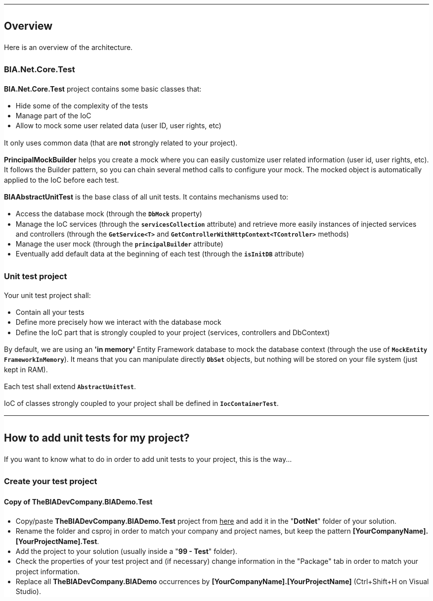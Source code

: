 
---

## Overview
Here is an overview of the architecture.
### BIA.Net.Core.Test
**BIA.Net.Core.Test** project contains some basic classes that:
* Hide some of the complexity of the tests
* Manage part of the IoC
* Allow to mock some user related data (user ID, user rights, etc)

It only uses common data (that are **not** strongly related to your project).

**PrincipalMockBuilder** helps you create a mock where you can easily customize user related information (user id, user rights, etc).
It follows the Builder pattern, so you can chain several method calls to configure your mock. The mocked object is automatically applied to the IoC before each test.

**BIAAbstractUnitTest** is the base class of all unit tests.
It contains mechanisms used to:
* Access the database mock (through the **<code>DbMock</code>** property)
* Manage the IoC services (through the **<code>servicesCollection</code>** attribute) and retrieve more easily instances of injected services and controllers (through the **<code>GetService\<T></code>** and **<code>GetControllerWithHttpContext\<TController></code>** methods)
* Manage the user mock (through the **<code>principalBuilder</code>** attribute)
* Eventually add default data at the beginning of each test (through the **<code>isInitDB</code>** attribute)

### Unit test project
Your unit test project shall:
* Contain all your tests
* Define more precisely how we interact with the database mock
* Define the IoC part that is strongly coupled to your project (services, controllers and DbContext)

By default, we are using an **'in memory'** Entity Framework database to mock the database context (through the use of **<code>MockEntityFrameworkInMemory</code>**).
It means that you can manipulate directly **<code>DbSet</code>** objects, but nothing will be stored on your file system (just kept in RAM).

Each test shall extend **<code>AbstractUnitTest</code>**.

IoC of classes strongly coupled to your project shall be defined in **<code>IocContainerTest</code>**.

---

## How to add unit tests for my project?
If you want to know what to do in order to add unit tests to your project, this is the way...

### Create your test project
#### Copy of TheBIADevCompany.BIADemo.Test
* Copy/paste **TheBIADevCompany.BIADemo.Test** project from [here](https://github.com/BIATeam/BIADemo/tree/master/DotNet/TheBIADevCompany.BIADemo.Test) and add it in the "**DotNet**" folder of your solution.
* Rename the folder and csproj in order to match your company and project names, but keep the pattern **[YourCompanyName].[YourProjectName].Test**.
* Add the project to your solution (usually inside a "**99 - Test**" folder).
* Check the properties of your test project and (if necessary) change information in the "Package" tab in order to match your project information.
* Replace all **TheBIADevCompany.BIADemo** occurrences by **[YourCompanyName].[YourProjectName]** (Ctrl+Shift+H on Visual Studio).
